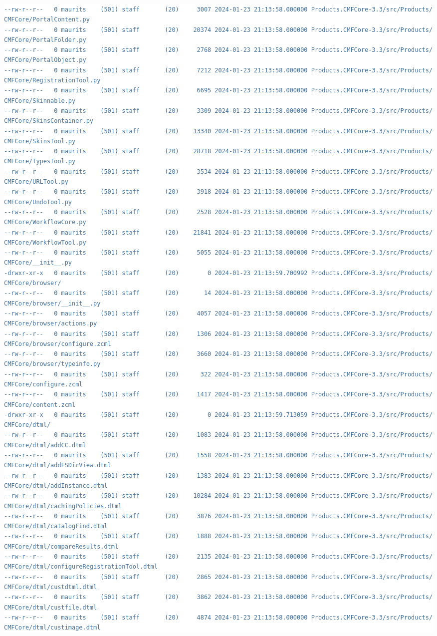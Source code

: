 ```diff
--rw-r--r--   0 maurits    (501) staff       (20)     3007 2024-01-23 21:13:58.000000 Products.CMFCore-3.3/src/Products/CMFCore/PortalContent.py
--rw-r--r--   0 maurits    (501) staff       (20)    20374 2024-01-23 21:13:58.000000 Products.CMFCore-3.3/src/Products/CMFCore/PortalFolder.py
--rw-r--r--   0 maurits    (501) staff       (20)     2768 2024-01-23 21:13:58.000000 Products.CMFCore-3.3/src/Products/CMFCore/PortalObject.py
--rw-r--r--   0 maurits    (501) staff       (20)     7212 2024-01-23 21:13:58.000000 Products.CMFCore-3.3/src/Products/CMFCore/RegistrationTool.py
--rw-r--r--   0 maurits    (501) staff       (20)     6695 2024-01-23 21:13:58.000000 Products.CMFCore-3.3/src/Products/CMFCore/Skinnable.py
--rw-r--r--   0 maurits    (501) staff       (20)     3309 2024-01-23 21:13:58.000000 Products.CMFCore-3.3/src/Products/CMFCore/SkinsContainer.py
--rw-r--r--   0 maurits    (501) staff       (20)    13340 2024-01-23 21:13:58.000000 Products.CMFCore-3.3/src/Products/CMFCore/SkinsTool.py
--rw-r--r--   0 maurits    (501) staff       (20)    28718 2024-01-23 21:13:58.000000 Products.CMFCore-3.3/src/Products/CMFCore/TypesTool.py
--rw-r--r--   0 maurits    (501) staff       (20)     3534 2024-01-23 21:13:58.000000 Products.CMFCore-3.3/src/Products/CMFCore/URLTool.py
--rw-r--r--   0 maurits    (501) staff       (20)     3918 2024-01-23 21:13:58.000000 Products.CMFCore-3.3/src/Products/CMFCore/UndoTool.py
--rw-r--r--   0 maurits    (501) staff       (20)     2528 2024-01-23 21:13:58.000000 Products.CMFCore-3.3/src/Products/CMFCore/WorkflowCore.py
--rw-r--r--   0 maurits    (501) staff       (20)    21841 2024-01-23 21:13:58.000000 Products.CMFCore-3.3/src/Products/CMFCore/WorkflowTool.py
--rw-r--r--   0 maurits    (501) staff       (20)     5055 2024-01-23 21:13:58.000000 Products.CMFCore-3.3/src/Products/CMFCore/__init__.py
-drwxr-xr-x   0 maurits    (501) staff       (20)        0 2024-01-23 21:13:59.700992 Products.CMFCore-3.3/src/Products/CMFCore/browser/
--rw-r--r--   0 maurits    (501) staff       (20)       14 2024-01-23 21:13:58.000000 Products.CMFCore-3.3/src/Products/CMFCore/browser/__init__.py
--rw-r--r--   0 maurits    (501) staff       (20)     4057 2024-01-23 21:13:58.000000 Products.CMFCore-3.3/src/Products/CMFCore/browser/actions.py
--rw-r--r--   0 maurits    (501) staff       (20)     1306 2024-01-23 21:13:58.000000 Products.CMFCore-3.3/src/Products/CMFCore/browser/configure.zcml
--rw-r--r--   0 maurits    (501) staff       (20)     3660 2024-01-23 21:13:58.000000 Products.CMFCore-3.3/src/Products/CMFCore/browser/typeinfo.py
--rw-r--r--   0 maurits    (501) staff       (20)      322 2024-01-23 21:13:58.000000 Products.CMFCore-3.3/src/Products/CMFCore/configure.zcml
--rw-r--r--   0 maurits    (501) staff       (20)     1417 2024-01-23 21:13:58.000000 Products.CMFCore-3.3/src/Products/CMFCore/content.zcml
-drwxr-xr-x   0 maurits    (501) staff       (20)        0 2024-01-23 21:13:59.713059 Products.CMFCore-3.3/src/Products/CMFCore/dtml/
--rw-r--r--   0 maurits    (501) staff       (20)     1083 2024-01-23 21:13:58.000000 Products.CMFCore-3.3/src/Products/CMFCore/dtml/addCC.dtml
--rw-r--r--   0 maurits    (501) staff       (20)     1558 2024-01-23 21:13:58.000000 Products.CMFCore-3.3/src/Products/CMFCore/dtml/addFSDirView.dtml
--rw-r--r--   0 maurits    (501) staff       (20)     1383 2024-01-23 21:13:58.000000 Products.CMFCore-3.3/src/Products/CMFCore/dtml/addInstance.dtml
--rw-r--r--   0 maurits    (501) staff       (20)    10284 2024-01-23 21:13:58.000000 Products.CMFCore-3.3/src/Products/CMFCore/dtml/cachingPolicies.dtml
--rw-r--r--   0 maurits    (501) staff       (20)     3876 2024-01-23 21:13:58.000000 Products.CMFCore-3.3/src/Products/CMFCore/dtml/catalogFind.dtml
--rw-r--r--   0 maurits    (501) staff       (20)     1888 2024-01-23 21:13:58.000000 Products.CMFCore-3.3/src/Products/CMFCore/dtml/compareResults.dtml
--rw-r--r--   0 maurits    (501) staff       (20)     2135 2024-01-23 21:13:58.000000 Products.CMFCore-3.3/src/Products/CMFCore/dtml/configureRegistrationTool.dtml
--rw-r--r--   0 maurits    (501) staff       (20)     2865 2024-01-23 21:13:58.000000 Products.CMFCore-3.3/src/Products/CMFCore/dtml/custdtml.dtml
--rw-r--r--   0 maurits    (501) staff       (20)     3862 2024-01-23 21:13:58.000000 Products.CMFCore-3.3/src/Products/CMFCore/dtml/custfile.dtml
--rw-r--r--   0 maurits    (501) staff       (20)     4874 2024-01-23 21:13:58.000000 Products.CMFCore-3.3/src/Products/CMFCore/dtml/custimage.dtml
```